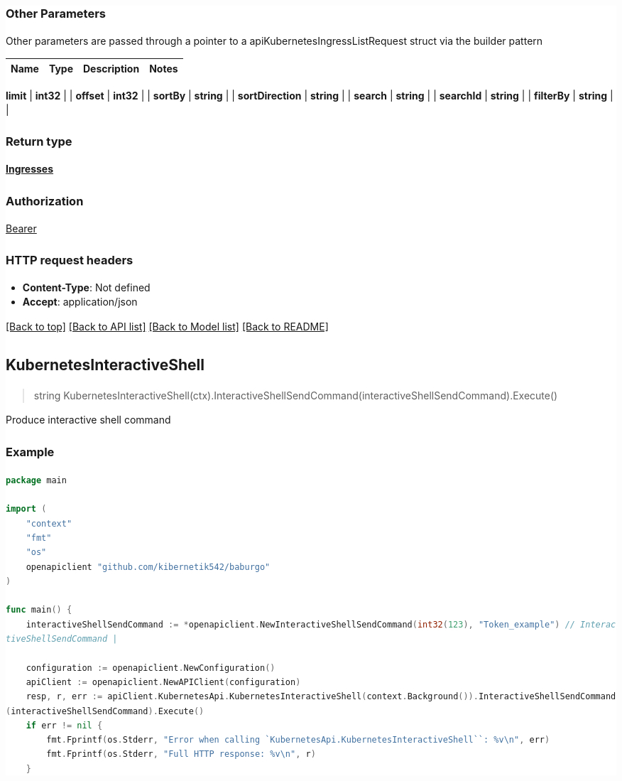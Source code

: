 ### Other Parameters

Other parameters are passed through a pointer to a apiKubernetesIngressListRequest struct via the builder pattern


Name | Type | Description  | Notes
------------- | ------------- | ------------- | -------------

 **limit** | **int32** |  | 
 **offset** | **int32** |  | 
 **sortBy** | **string** |  | 
 **sortDirection** | **string** |  | 
 **search** | **string** |  | 
 **searchId** | **string** |  | 
 **filterBy** | **string** |  | 

### Return type

[**Ingresses**](Ingresses.md)

### Authorization

[Bearer](../README.md#Bearer)

### HTTP request headers

- **Content-Type**: Not defined
- **Accept**: application/json

[[Back to top]](#) [[Back to API list]](../README.md#documentation-for-api-endpoints)
[[Back to Model list]](../README.md#documentation-for-models)
[[Back to README]](../README.md)


## KubernetesInteractiveShell

> string KubernetesInteractiveShell(ctx).InteractiveShellSendCommand(interactiveShellSendCommand).Execute()

Produce interactive shell command

### Example

```go
package main

import (
    "context"
    "fmt"
    "os"
    openapiclient "github.com/kibernetik542/baburgo"
)

func main() {
    interactiveShellSendCommand := *openapiclient.NewInteractiveShellSendCommand(int32(123), "Token_example") // InteractiveShellSendCommand | 

    configuration := openapiclient.NewConfiguration()
    apiClient := openapiclient.NewAPIClient(configuration)
    resp, r, err := apiClient.KubernetesApi.KubernetesInteractiveShell(context.Background()).InteractiveShellSendCommand(interactiveShellSendCommand).Execute()
    if err != nil {
        fmt.Fprintf(os.Stderr, "Error when calling `KubernetesApi.KubernetesInteractiveShell``: %v\n", err)
        fmt.Fprintf(os.Stderr, "Full HTTP response: %v\n", r)
    }
```